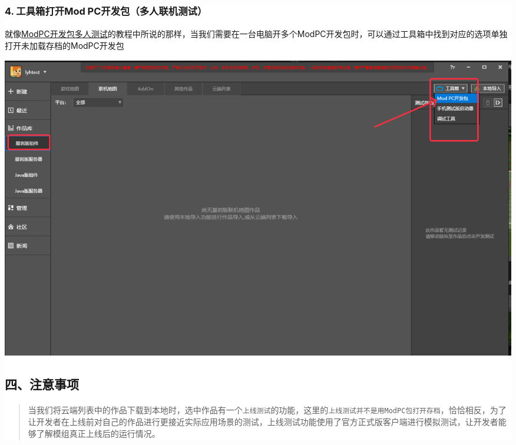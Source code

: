 ### 4. 工具箱打开Mod PC开发包（多人联机测试）
就像[ModPC开发包多人测试](./0-ModPC开发包多人测试.md)的教程中所说的那样，当我们需要在一台电脑开多个ModPC开发包时，可以通过工具箱中找到对应的选项单独打开未加载存档的ModPC开发包

 ![ModPCEditor](./images/toolbox.png) 

## 四、注意事项
>当我们将云端列表中的作品下载到本地时，选中作品有一个`上线测试`的功能，这里的`上线测试并不是用ModPC包打开存档`，恰恰相反，为了让开发者在上线前对自己的作品进行更接近实际应用场景的测试，上线测试功能使用了官方正式版客户端进行模拟测试，让开发者能够了解模组真正上线后的运行情况。